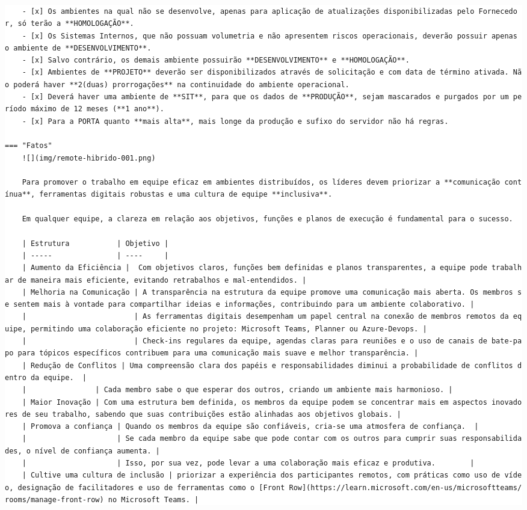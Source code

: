         - [x] Os ambientes na qual não se desenvolve, apenas para aplicação de atualizações disponibilizadas pelo Fornecedor, só terão a **HOMOLOGAÇÃO**.
        - [x] Os Sistemas Internos, que não possuam volumetria e não apresentem riscos operacionais, deverão possuir apenas o ambiente de **DESENVOLVIMENTO**.
        - [x] Salvo contrário, os demais ambiente possuirão **DESENVOLVIMENTO** e **HOMOLOGAÇÃO**.
        - [x] Ambientes de **PROJETO** deverão ser disponibilizados através de solicitação e com data de término ativada. Não poderá haver **2(duas) prorrogações** na continuidade do ambiente operacional.
        - [x] Deverá haver uma ambiente de **SIT**, para que os dados de **PRODUÇÃO**, sejam mascarados e purgados por um período máximo de 12 meses (**1 ano**).
        - [x] Para a PORTA quanto **mais alta**, mais longe da produção e sufixo do servidor não há regras.

    === "Fatos"
        ![](img/remote-hibrido-001.png)

        Para promover o trabalho em equipe eficaz em ambientes distribuídos, os líderes devem priorizar a **comunicação contínua**, ferramentas digitais robustas e uma cultura de equipe **inclusiva**.

        Em qualquer equipe, a clareza em relação aos objetivos, funções e planos de execução é fundamental para o sucesso.

        | Estrutura           | Objetivo |
        | -----               | ----     |
        | Aumento da Eficiência |  Com objetivos claros, funções bem definidas e planos transparentes, a equipe pode trabalhar de maneira mais eficiente, evitando retrabalhos e mal-entendidos. |
        | Melhoria na Comunicação | A transparência na estrutura da equipe promove uma comunicação mais aberta. Os membros se sentem mais à vontade para compartilhar ideias e informações, contribuindo para um ambiente colaborativo. |
        |                         | As ferramentas digitais desempenham um papel central na conexão de membros remotos da equipe, permitindo uma colaboração eficiente no projeto: Microsoft Teams, Planner ou Azure-Devops. |
        |                         | Check-ins regulares da equipe, agendas claras para reuniões e o uso de canais de bate-papo para tópicos específicos contribuem para uma comunicação mais suave e melhor transparência. |
        | Redução de Conflitos | Uma compreensão clara dos papéis e responsabilidades diminui a probabilidade de conflitos dentro da equipe.  |
        |                | Cada membro sabe o que esperar dos outros, criando um ambiente mais harmonioso. |
        | Maior Inovação | Com uma estrutura bem definida, os membros da equipe podem se concentrar mais em aspectos inovadores de seu trabalho, sabendo que suas contribuições estão alinhadas aos objetivos globais. |
        | Promova a confiança | Quando os membros da equipe são confiáveis, cria-se uma atmosfera de confiança.  |
        |                     | Se cada membro da equipe sabe que pode contar com os outros para cumprir suas responsabilidades, o nível de confiança aumenta. |
        |                     | Isso, por sua vez, pode levar a uma colaboração mais eficaz e produtiva.        |
        | Cultive uma cultura de inclusão | priorizar a experiência dos participantes remotos, com práticas como uso de vídeo, designação de facilitadores e uso de ferramentas como o [Front Row](https://learn.microsoft.com/en-us/microsoftteams/rooms/manage-front-row) no Microsoft Teams. |